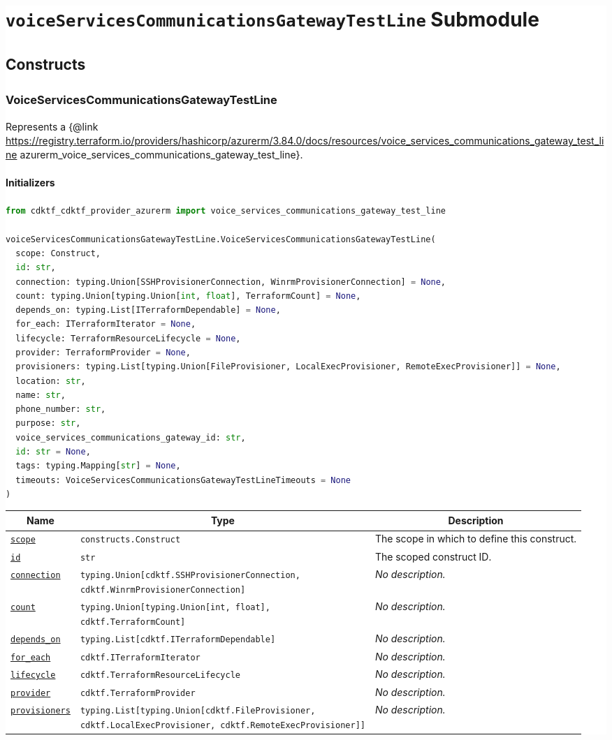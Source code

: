 # `voiceServicesCommunicationsGatewayTestLine` Submodule <a name="`voiceServicesCommunicationsGatewayTestLine` Submodule" id="@cdktf/provider-azurerm.voiceServicesCommunicationsGatewayTestLine"></a>

## Constructs <a name="Constructs" id="Constructs"></a>

### VoiceServicesCommunicationsGatewayTestLine <a name="VoiceServicesCommunicationsGatewayTestLine" id="@cdktf/provider-azurerm.voiceServicesCommunicationsGatewayTestLine.VoiceServicesCommunicationsGatewayTestLine"></a>

Represents a {@link https://registry.terraform.io/providers/hashicorp/azurerm/3.84.0/docs/resources/voice_services_communications_gateway_test_line azurerm_voice_services_communications_gateway_test_line}.

#### Initializers <a name="Initializers" id="@cdktf/provider-azurerm.voiceServicesCommunicationsGatewayTestLine.VoiceServicesCommunicationsGatewayTestLine.Initializer"></a>

```python
from cdktf_cdktf_provider_azurerm import voice_services_communications_gateway_test_line

voiceServicesCommunicationsGatewayTestLine.VoiceServicesCommunicationsGatewayTestLine(
  scope: Construct,
  id: str,
  connection: typing.Union[SSHProvisionerConnection, WinrmProvisionerConnection] = None,
  count: typing.Union[typing.Union[int, float], TerraformCount] = None,
  depends_on: typing.List[ITerraformDependable] = None,
  for_each: ITerraformIterator = None,
  lifecycle: TerraformResourceLifecycle = None,
  provider: TerraformProvider = None,
  provisioners: typing.List[typing.Union[FileProvisioner, LocalExecProvisioner, RemoteExecProvisioner]] = None,
  location: str,
  name: str,
  phone_number: str,
  purpose: str,
  voice_services_communications_gateway_id: str,
  id: str = None,
  tags: typing.Mapping[str] = None,
  timeouts: VoiceServicesCommunicationsGatewayTestLineTimeouts = None
)
```

| **Name** | **Type** | **Description** |
| --- | --- | --- |
| <code><a href="#@cdktf/provider-azurerm.voiceServicesCommunicationsGatewayTestLine.VoiceServicesCommunicationsGatewayTestLine.Initializer.parameter.scope">scope</a></code> | <code>constructs.Construct</code> | The scope in which to define this construct. |
| <code><a href="#@cdktf/provider-azurerm.voiceServicesCommunicationsGatewayTestLine.VoiceServicesCommunicationsGatewayTestLine.Initializer.parameter.id">id</a></code> | <code>str</code> | The scoped construct ID. |
| <code><a href="#@cdktf/provider-azurerm.voiceServicesCommunicationsGatewayTestLine.VoiceServicesCommunicationsGatewayTestLine.Initializer.parameter.connection">connection</a></code> | <code>typing.Union[cdktf.SSHProvisionerConnection, cdktf.WinrmProvisionerConnection]</code> | *No description.* |
| <code><a href="#@cdktf/provider-azurerm.voiceServicesCommunicationsGatewayTestLine.VoiceServicesCommunicationsGatewayTestLine.Initializer.parameter.count">count</a></code> | <code>typing.Union[typing.Union[int, float], cdktf.TerraformCount]</code> | *No description.* |
| <code><a href="#@cdktf/provider-azurerm.voiceServicesCommunicationsGatewayTestLine.VoiceServicesCommunicationsGatewayTestLine.Initializer.parameter.dependsOn">depends_on</a></code> | <code>typing.List[cdktf.ITerraformDependable]</code> | *No description.* |
| <code><a href="#@cdktf/provider-azurerm.voiceServicesCommunicationsGatewayTestLine.VoiceServicesCommunicationsGatewayTestLine.Initializer.parameter.forEach">for_each</a></code> | <code>cdktf.ITerraformIterator</code> | *No description.* |
| <code><a href="#@cdktf/provider-azurerm.voiceServicesCommunicationsGatewayTestLine.VoiceServicesCommunicationsGatewayTestLine.Initializer.parameter.lifecycle">lifecycle</a></code> | <code>cdktf.TerraformResourceLifecycle</code> | *No description.* |
| <code><a href="#@cdktf/provider-azurerm.voiceServicesCommunicationsGatewayTestLine.VoiceServicesCommunicationsGatewayTestLine.Initializer.parameter.provider">provider</a></code> | <code>cdktf.TerraformProvider</code> | *No description.* |
| <code><a href="#@cdktf/provider-azurerm.voiceServicesCommunicationsGatewayTestLine.VoiceServicesCommunicationsGatewayTestLine.Initializer.parameter.provisioners">provisioners</a></code> | <code>typing.List[typing.Union[cdktf.FileProvisioner, cdktf.LocalExecProvisioner, cdktf.RemoteExecProvisioner]]</code> | *No description.* |